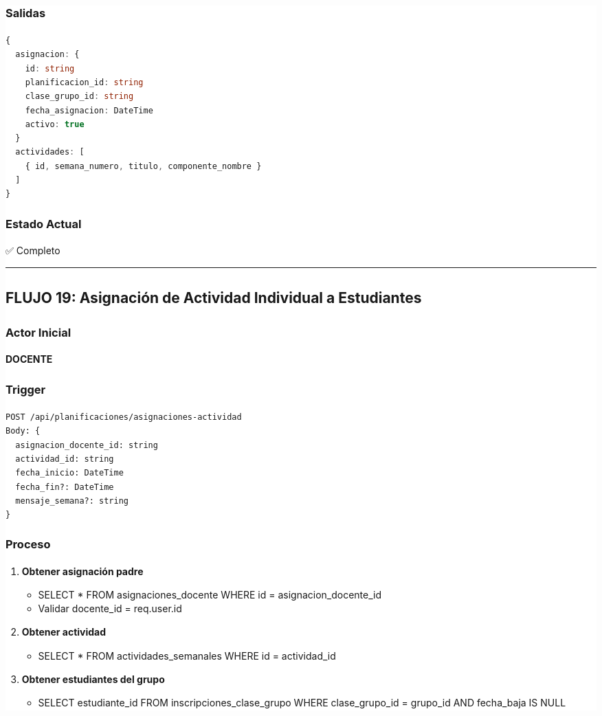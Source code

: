 ### Salidas
```typescript
{
  asignacion: {
    id: string
    planificacion_id: string
    clase_grupo_id: string
    fecha_asignacion: DateTime
    activo: true
  }
  actividades: [
    { id, semana_numero, titulo, componente_nombre }
  ]
}
```

### Estado Actual
✅ Completo

---

## FLUJO 19: Asignación de Actividad Individual a Estudiantes

### Actor Inicial
**DOCENTE**

### Trigger
```
POST /api/planificaciones/asignaciones-actividad
Body: {
  asignacion_docente_id: string
  actividad_id: string
  fecha_inicio: DateTime
  fecha_fin?: DateTime
  mensaje_semana?: string
}
```

### Proceso
1. **Obtener asignación padre**
   - SELECT * FROM asignaciones_docente WHERE id = asignacion_docente_id
   - Validar docente_id = req.user.id

2. **Obtener actividad**
   - SELECT * FROM actividades_semanales WHERE id = actividad_id

3. **Obtener estudiantes del grupo**
   - SELECT estudiante_id FROM inscripciones_clase_grupo WHERE clase_grupo_id = grupo_id AND fecha_baja IS NULL
